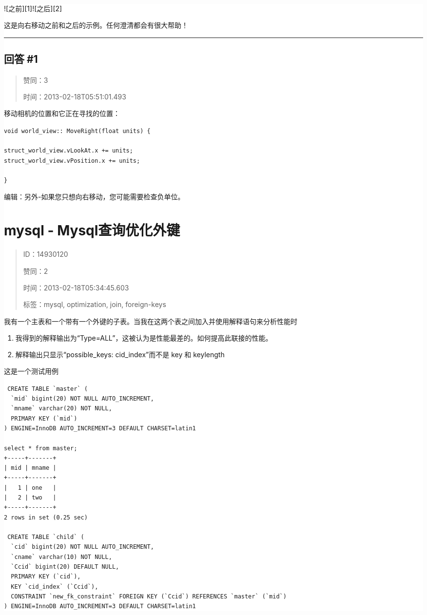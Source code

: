 ![之前][1]![之后][2]

这是向右移动之前和之后的示例。任何澄清都会有很大帮助！

* * *

## 回答 #1

> 赞同：3
> 
> 时间：2013-02-18T05:51:01.493

移动相机的位置和它正在寻找的位置：

```
void world_view:: MoveRight(float units) {

struct_world_view.vLookAt.x += units;
struct_world_view.vPosition.x += units;

} 
```

编辑：另外-如果您只想向右移动，您可能需要检查负单位。

# mysql - Mysql查询优化外键

> ID：14930120
> 
> 赞同：2
> 
> 时间：2013-02-18T05:34:45.603
> 
> 标签：mysql, optimization, join, foreign-keys

我有一个主表和一个带有一个外键的子表。当我在这两个表之间加入并使用解释语句来分析性能时

1.  我得到的解释输出为“Type=ALL”，这被认为是性能最差的。如何提高此联接的性能。

2.  解释输出只显示“possible_keys: cid_index”而不是 key 和 keylength

这是一个测试用例

```
 CREATE TABLE `master` (
  `mid` bigint(20) NOT NULL AUTO_INCREMENT,
  `mname` varchar(20) NOT NULL,
  PRIMARY KEY (`mid`)
) ENGINE=InnoDB AUTO_INCREMENT=3 DEFAULT CHARSET=latin1

select * from master;
+-----+-------+
| mid | mname |
+-----+-------+
|   1 | one   |
|   2 | two   |
+-----+-------+
2 rows in set (0.25 sec)

 CREATE TABLE `child` (
  `cid` bigint(20) NOT NULL AUTO_INCREMENT,
  `cname` varchar(10) NOT NULL,
  `Ccid` bigint(20) DEFAULT NULL,
  PRIMARY KEY (`cid`),
  KEY `cid_index` (`Ccid`),
  CONSTRAINT `new_fk_constraint` FOREIGN KEY (`Ccid`) REFERENCES `master` (`mid`)
) ENGINE=InnoDB AUTO_INCREMENT=3 DEFAULT CHARSET=latin1
```
